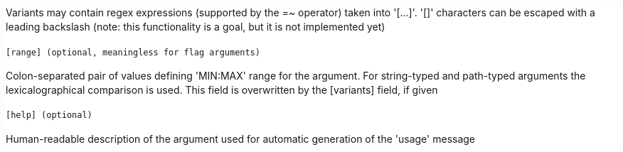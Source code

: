 Variants may contain regex expressions (supported by the =~ operator) taken into '[...]'. '[]' characters can be escaped 
with a leading backslash (note: this functionality is a goal, but it is not implemented yet)

    [range] (optional, meaningless for flag arguments)

Colon-separated pair of values defining 'MIN:MAX' range for the argument. For string-typed and path-typed arguments the
lexicalographical comparison is used. This field is overwritten by the [variants] field, if given

    [help] (optional)

Human-readable description of the argument used for automatic generation of the 'usage' message